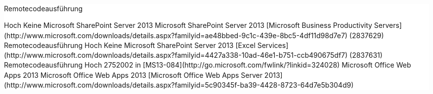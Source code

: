 Remotecodeausführung
</td>
<td style="border:1px solid black;">
Hoch
</td>
<td style="border:1px solid black;">
Keine
</td>
</tr>
<tr>
<th colspan="5" style="border:1px solid black;">
Microsoft SharePoint Server 2013
</th>
</tr>
<tr>
<td style="border:1px solid black;">
Microsoft SharePoint Server 2013
</td>
<td style="border:1px solid black;">
[Microsoft Business Productivity Servers](http://www.microsoft.com/downloads/details.aspx?familyid=ae48bbed-9c1c-439e-8bc5-4df11d98d7e7)  
(2837629)
</td>
<td style="border:1px solid black;">
Remotecodeausführung
</td>
<td style="border:1px solid black;">
Hoch
</td>
<td style="border:1px solid black;">
Keine
</td>
</tr>
<tr class="alternateRow">
<td style="border:1px solid black;">
Microsoft SharePoint Server 2013
</td>
<td style="border:1px solid black;">
[Excel Services](http://www.microsoft.com/downloads/details.aspx?familyid=4427a338-10ad-46e1-b751-ccb490675df7)  
(2837631)
</td>
<td style="border:1px solid black;">
Remotecodeausführung
</td>
<td style="border:1px solid black;">
Hoch
</td>
<td style="border:1px solid black;">
2752002 in [MS13-084](http://go.microsoft.com/fwlink/?linkid=324028)
</td>
</tr>
<tr>
<th colspan="5" style="border:1px solid black;">
Microsoft Office Web Apps 2013
</th>
</tr>
<tr>
<td style="border:1px solid black;">
Microsoft Office Web Apps 2013
</td>
<td style="border:1px solid black;">
[Microsoft Office Web Apps Server 2013](http://www.microsoft.com/downloads/details.aspx?familyid=5c90345f-ba39-4428-8723-64d7e5b304d9)  